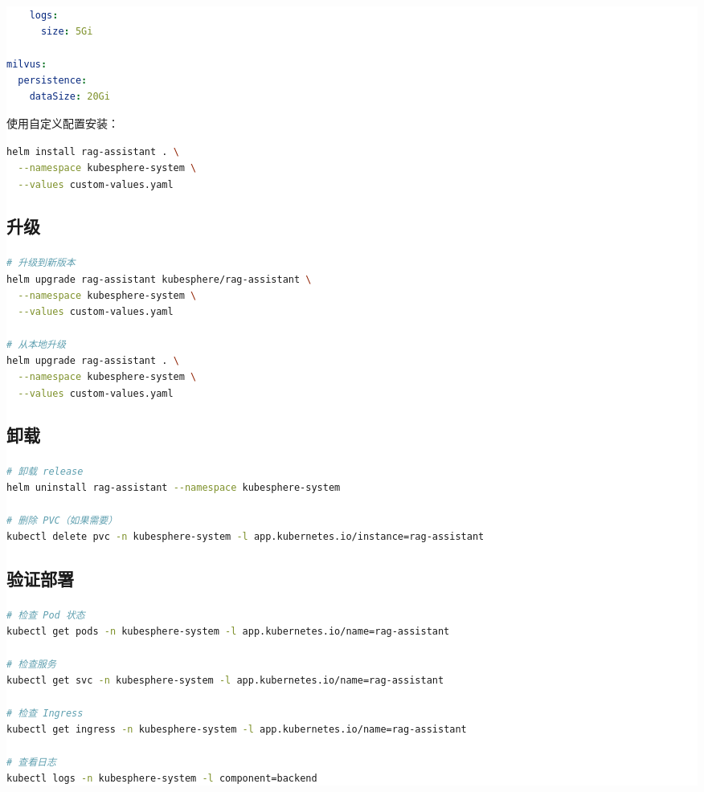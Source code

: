 ```yaml
    logs:
      size: 5Gi

milvus:
  persistence:
    dataSize: 20Gi
```

使用自定义配置安装：

```bash
helm install rag-assistant . \
  --namespace kubesphere-system \
  --values custom-values.yaml
```

## 升级

```bash
# 升级到新版本
helm upgrade rag-assistant kubesphere/rag-assistant \
  --namespace kubesphere-system \
  --values custom-values.yaml

# 从本地升级
helm upgrade rag-assistant . \
  --namespace kubesphere-system \
  --values custom-values.yaml
```

## 卸载

```bash
# 卸载 release
helm uninstall rag-assistant --namespace kubesphere-system

# 删除 PVC（如果需要）
kubectl delete pvc -n kubesphere-system -l app.kubernetes.io/instance=rag-assistant
```

## 验证部署

```bash
# 检查 Pod 状态
kubectl get pods -n kubesphere-system -l app.kubernetes.io/name=rag-assistant

# 检查服务
kubectl get svc -n kubesphere-system -l app.kubernetes.io/name=rag-assistant

# 检查 Ingress
kubectl get ingress -n kubesphere-system -l app.kubernetes.io/name=rag-assistant

# 查看日志
kubectl logs -n kubesphere-system -l component=backend
```
